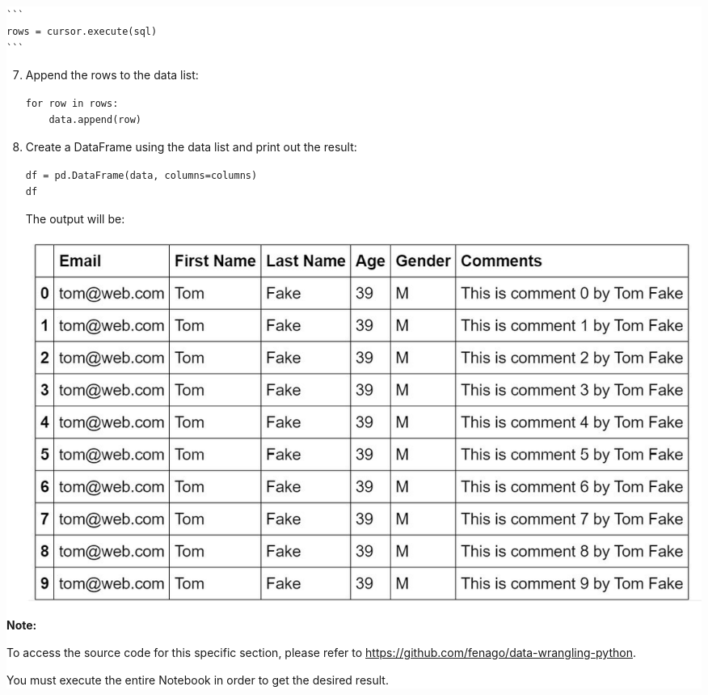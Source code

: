     ```
    rows = cursor.execute(sql)
    ```

7.  Append the rows to the data list:
    
    ```
    for row in rows:
        data.append(row)
    ```

8.  Create a DataFrame using the data list and print out the result:

    
    ```
    df = pd.DataFrame(data, columns=columns)
    df
    ```

    The output will be:

    
    ![](./images/B15780_08_09.jpg)
    



**Note:**

To access the source code for this specific section, please refer to
<https://github.com/fenago/data-wrangling-python>.



You must execute the entire Notebook in order to get the desired result.
